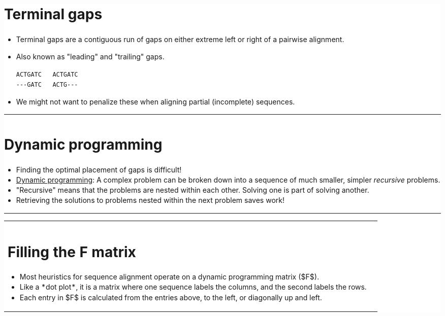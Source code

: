 
# Terminal gaps

* Terminal gaps are a contiguous run of gaps on either extreme left or right of a pairwise alignment.
* Also known as "leading" and "trailing" gaps.

  ```
  ACTGATC   ACTGATC
  ---GATC   ACTG---
  ```

* We might not want to penalize these when aligning partial (incomplete) sequences.

---

# Dynamic programming

* Finding the optimal placement of gaps is difficult!
* [Dynamic programming](https://en.wikipedia.org/wiki/Dynamic_programming):  A complex problem can be broken down into a sequence of much smaller, simpler *recursive* problems.
* "Recursive" means that the problems are nested within each other.  Solving one is part of solving another.
* Retrieving the solutions to problems nested within the next problem saves work!

---

<table>
  <tr>
    <td>
      <h1>Filling the F matrix</h1>
      <ul>
      <li>Most heuristics for sequence alignment operate on a dynamic programming matrix ($F$).</li>
      <li>Like a *dot plot*, it is a matrix where one sequence labels the columns, and the second labels the rows.</li>
      <li>Each entry in $F$ is calculated from the entries above, to the left, or diagonally up and left.</li>
      </ul>
    </td>
    <td>